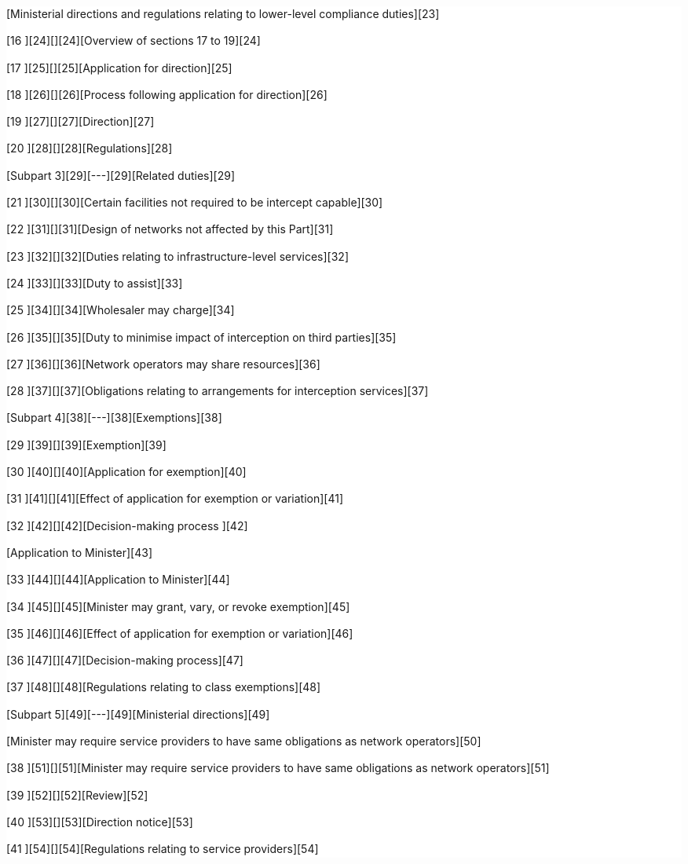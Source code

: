 [Ministerial directions and regulations relating to lower-level compliance duties][23]

[16 ][24][][24][Overview of sections 17 to 19][24]

[17 ][25][][25][Application for direction][25]

[18 ][26][][26][Process following application for direction][26]

[19 ][27][][27][Direction][27]

[20 ][28][][28][Regulations][28]

[Subpart 3][29][---][29][Related duties][29]

[21 ][30][][30][Certain facilities not required to be intercept capable][30]

[22 ][31][][31][Design of networks not affected by this Part][31]

[23 ][32][][32][Duties relating to infrastructure-level services][32]

[24 ][33][][33][Duty to assist][33]

[25 ][34][][34][Wholesaler may charge][34]

[26 ][35][][35][Duty to minimise impact of interception on third parties][35]

[27 ][36][][36][Network operators may share resources][36]

[28 ][37][][37][Obligations relating to arrangements for interception services][37]

[Subpart 4][38][---][38][Exemptions][38]

[29 ][39][][39][Exemption][39]

[30 ][40][][40][Application for exemption][40]

[31 ][41][][41][Effect of application for exemption or variation][41]

[32 ][42][][42][Decision-making process ][42]

[Application to Minister][43]

[33 ][44][][44][Application to Minister][44]

[34 ][45][][45][Minister may grant, vary, or revoke exemption][45]

[35 ][46][][46][Effect of application for exemption or variation][46]

[36 ][47][][47][Decision-making process][47]

[37 ][48][][48][Regulations relating to class exemptions][48]

[Subpart 5][49][---][49][Ministerial directions][49]

[Minister may require service providers to have same obligations as network operators][50]

[38 ][51][][51][Minister may require service providers to have same obligations as network operators][51]

[39 ][52][][52][Review][52]

[40 ][53][][53][Direction notice][53]

[41 ][54][][54][Regulations relating to service providers][54]
